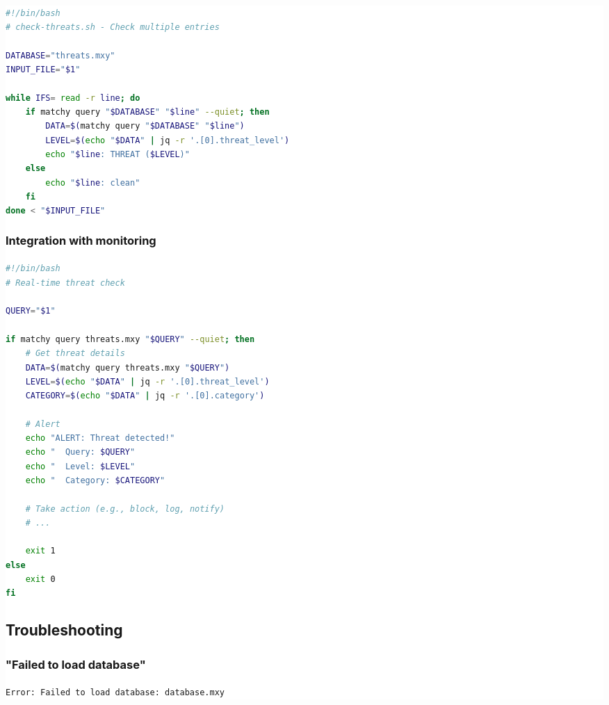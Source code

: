```bash
#!/bin/bash
# check-threats.sh - Check multiple entries

DATABASE="threats.mxy"
INPUT_FILE="$1"

while IFS= read -r line; do
    if matchy query "$DATABASE" "$line" --quiet; then
        DATA=$(matchy query "$DATABASE" "$line")
        LEVEL=$(echo "$DATA" | jq -r '.[0].threat_level')
        echo "$line: THREAT ($LEVEL)"
    else
        echo "$line: clean"
    fi
done < "$INPUT_FILE"
```

### Integration with monitoring

```bash
#!/bin/bash
# Real-time threat check

QUERY="$1"

if matchy query threats.mxy "$QUERY" --quiet; then
    # Get threat details
    DATA=$(matchy query threats.mxy "$QUERY")
    LEVEL=$(echo "$DATA" | jq -r '.[0].threat_level')
    CATEGORY=$(echo "$DATA" | jq -r '.[0].category')
    
    # Alert
    echo "ALERT: Threat detected!"
    echo "  Query: $QUERY"
    echo "  Level: $LEVEL"
    echo "  Category: $CATEGORY"
    
    # Take action (e.g., block, log, notify)
    # ...
    
    exit 1
else
    exit 0
fi
```

## Troubleshooting

### "Failed to load database"

```
Error: Failed to load database: database.mxy
```
